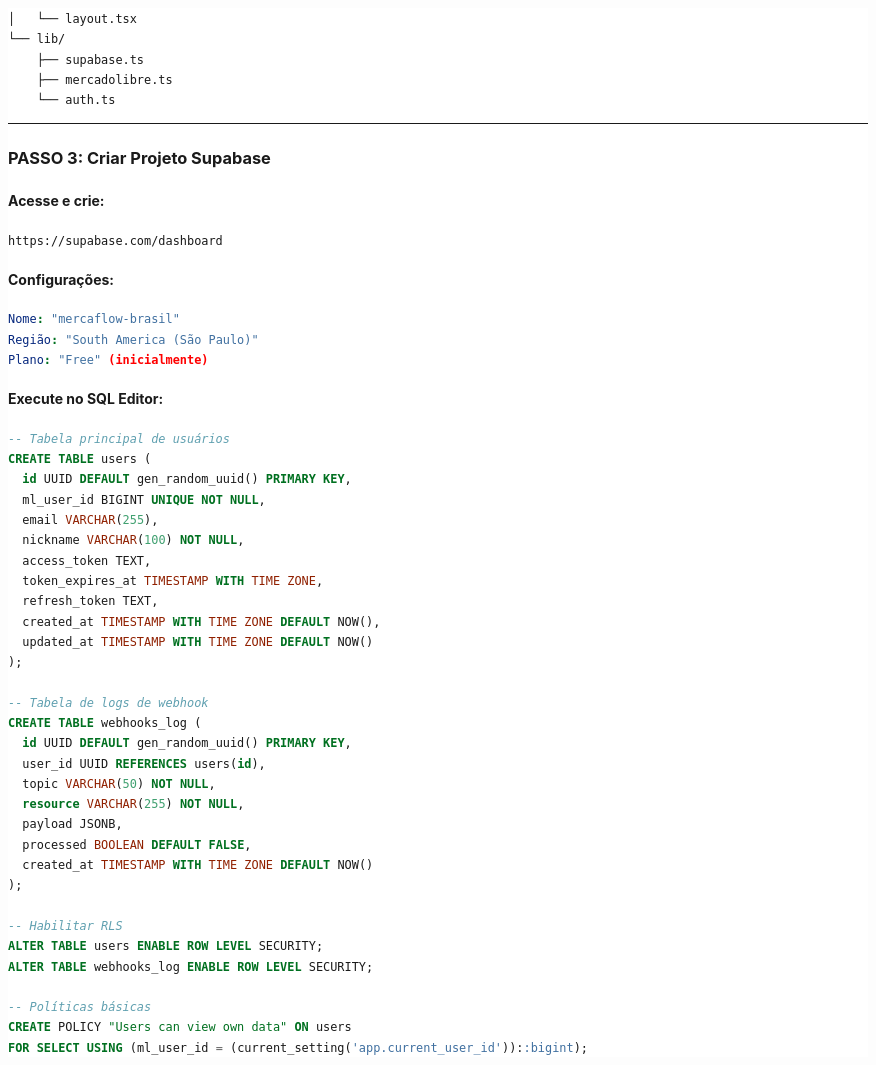 ```
│   └── layout.tsx
└── lib/
    ├── supabase.ts
    ├── mercadolibre.ts
    └── auth.ts
```

---

### **PASSO 3: Criar Projeto Supabase**

#### Acesse e crie:
```
https://supabase.com/dashboard
```

#### Configurações:
```yaml
Nome: "mercaflow-brasil"  
Região: "South America (São Paulo)"
Plano: "Free" (inicialmente)
```

#### Execute no SQL Editor:
```sql
-- Tabela principal de usuários
CREATE TABLE users (
  id UUID DEFAULT gen_random_uuid() PRIMARY KEY,
  ml_user_id BIGINT UNIQUE NOT NULL,
  email VARCHAR(255),
  nickname VARCHAR(100) NOT NULL,
  access_token TEXT,
  token_expires_at TIMESTAMP WITH TIME ZONE,
  refresh_token TEXT,
  created_at TIMESTAMP WITH TIME ZONE DEFAULT NOW(),
  updated_at TIMESTAMP WITH TIME ZONE DEFAULT NOW()
);

-- Tabela de logs de webhook
CREATE TABLE webhooks_log (
  id UUID DEFAULT gen_random_uuid() PRIMARY KEY,
  user_id UUID REFERENCES users(id),
  topic VARCHAR(50) NOT NULL,
  resource VARCHAR(255) NOT NULL,
  payload JSONB,
  processed BOOLEAN DEFAULT FALSE,
  created_at TIMESTAMP WITH TIME ZONE DEFAULT NOW()
);

-- Habilitar RLS
ALTER TABLE users ENABLE ROW LEVEL SECURITY;
ALTER TABLE webhooks_log ENABLE ROW LEVEL SECURITY;

-- Políticas básicas
CREATE POLICY "Users can view own data" ON users 
FOR SELECT USING (ml_user_id = (current_setting('app.current_user_id'))::bigint);
```
